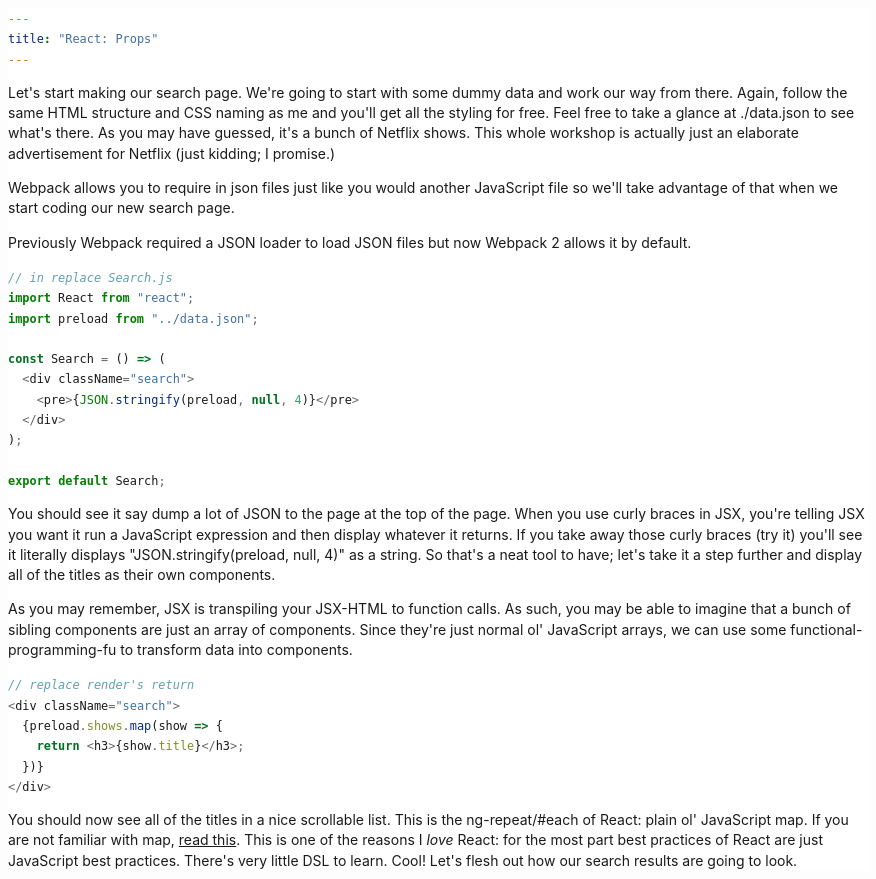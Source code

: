 ```yaml
---
title: "React: Props"
---
```


Let's start making our search page. We're going to start with some dummy data and work our way from there. Again, follow the same HTML structure and CSS naming as me and you'll get all the styling for free. Feel free to take a glance at ./data.json to see what's there. As you may have guessed, it's a bunch of Netflix shows. This whole workshop is actually just an elaborate advertisement for Netflix (just kidding; I promise.)

Webpack allows you to require in json files just like you would another JavaScript file so we'll take advantage of that when we start coding our new search page.

Previously Webpack required a JSON loader to load JSON files but now Webpack 2 allows it by default.

```javascript
// in replace Search.js
import React from "react";
import preload from "../data.json";

const Search = () => (
  <div className="search">
    <pre>{JSON.stringify(preload, null, 4)}</pre>
  </div>
);

export default Search;
```

You should see it say dump a lot of JSON to the page at the top of the page. When you use curly braces in JSX, you're telling JSX you want it run a JavaScript expression and then display whatever it returns. If you take away those curly braces (try it) you'll see it literally displays "JSON.stringify(preload, null, 4)" as a string. So that's a neat tool to have; let's take it a step further and display all of the titles as their own components.

As you may remember, JSX is transpiling your JSX-HTML to function calls. As such, you may be able to imagine that a bunch of sibling components are just an array of components. Since they're just normal ol' JavaScript arrays, we can use some functional-programming-fu to transform data into components.

```javascript
// replace render's return
<div className="search">
  {preload.shows.map(show => {
    return <h3>{show.title}</h3>;
  })}
</div>
```

You should now see all of the titles in a nice scrollable list. This is the ng-repeat/#each of React: plain ol' JavaScript map. If you are not familiar with map, [read this][map]. This is one of the reasons I _love_ React: for the most part best practices of React are just JavaScript best practices. There's very little DSL to learn. Cool! Let's flesh out how our search results are going to look.


[map]: https://www.discovermeteor.com/blog/understanding-javascript-map/